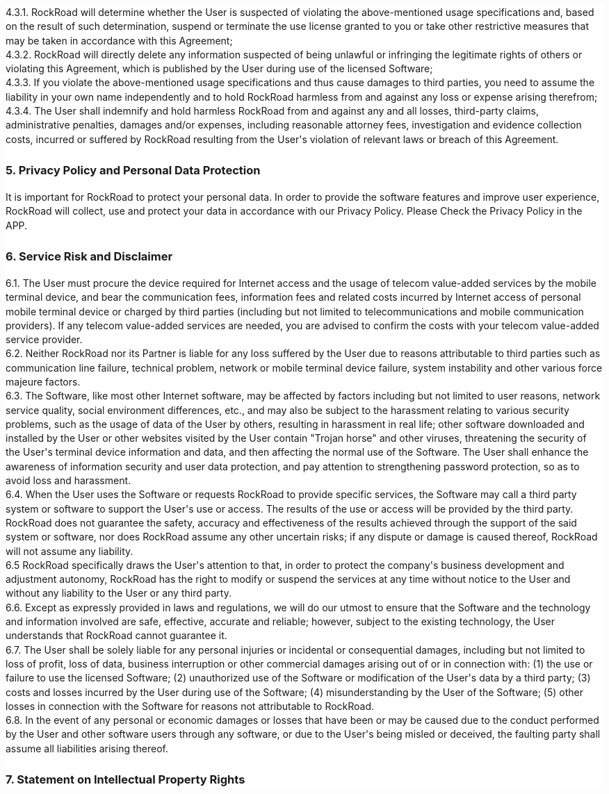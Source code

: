 4.3.1. RockRoad will determine whether the User is suspected of violating the above-mentioned usage specifications and, based on the result of such determination, suspend or terminate the use license granted to you or take other restrictive measures that may be taken in accordance with this Agreement;  
4.3.2. RockRoad will directly delete any information suspected of being unlawful or infringing the legitimate rights of others or violating this Agreement, which is published by the User during use of the licensed Software;  
4.3.3. If you violate the above-mentioned usage specifications and thus cause damages to third parties, you need to assume the liability in your own name independently and to hold RockRoad harmless from and against any loss or expense arising therefrom;  
4.3.4. The User shall indemnify and hold harmless RockRoad from and against any and all losses, third-party claims, administrative penalties, damages and/or expenses, including reasonable attorney fees, investigation and evidence collection costs, incurred or suffered by RockRoad resulting from the User's violation of relevant laws or breach of this Agreement.  
### 5. Privacy Policy and Personal Data Protection
It is important for RockRoad to protect your personal data. In order to provide the software features and improve user experience, RockRoad will collect, use and protect your data in accordance with our Privacy Policy. Please Check the Privacy Policy in the APP.  
### 6. Service Risk and Disclaimer
6.1. The User must procure the device required for Internet access and the usage of telecom value-added services by the mobile terminal device, and bear the communication fees, information fees and related costs incurred by Internet access of personal mobile terminal device or charged by third parties (including but not limited to telecommunications and mobile communication providers). If any telecom value-added services are needed, you are advised to confirm the costs with your telecom value-added service provider.  
6.2. Neither RockRoad nor its Partner is liable for any loss suffered by the User due to reasons attributable to third parties such as communication line failure, technical problem, network or mobile terminal device failure, system instability and other various force majeure factors.  
6.3. The Software, like most other Internet software, may be affected by factors including but not limited to user reasons, network service quality, social environment differences, etc., and may also be subject to the harassment relating to various security problems, such as the usage of data of the User by others, resulting in harassment in real life; other software downloaded and installed by the User or other websites visited by the User contain "Trojan horse" and other viruses, threatening the security of the User's terminal device information and data, and then affecting the normal use of the Software. The User shall enhance the awareness of information security and user data protection, and pay attention to strengthening password protection, so as to avoid loss and harassment.  
6.4. When the User uses the Software or requests RockRoad to provide specific services, the Software may call a third party system or software to support the User's use or access. The results of the use or access will be provided by the third party. RockRoad does not guarantee the safety, accuracy and effectiveness of the results achieved through the support of the said system or software, nor does RockRoad assume any other uncertain risks; if any dispute or damage is caused thereof, RockRoad will not assume any liability.  
6.5 RockRoad specifically draws the User's attention to that, in order to protect the company's business development and adjustment autonomy, RockRoad has the right to modify or suspend the services at any time without notice to the User and without any liability to the User or any third party.  
6.6. Except as expressly provided in laws and regulations, we will do our utmost to ensure that the Software and the technology and information involved are safe, effective, accurate and reliable; however, subject to the existing technology, the User understands that RockRoad cannot guarantee it.  
6.7. The User shall be solely liable for any personal injuries or incidental or consequential damages, including but not limited to loss of profit, loss of data, business interruption or other commercial damages arising out of or in connection with: (1) the use or failure to use the licensed Software; (2) unauthorized use of the Software or modification of the User's data by a third party; (3) costs and losses incurred by the User during use of the Software; (4) misunderstanding by the User of the Software; (5) other losses in connection with the Software for reasons not attributable to RockRoad.  
6.8. In the event of any personal or economic damages or losses that have been or may be caused due to the conduct performed by the User and other software users through any software, or due to the User's being misled or deceived, the faulting party shall assume all liabilities arising thereof.  
### 7. Statement on Intellectual Property Rights